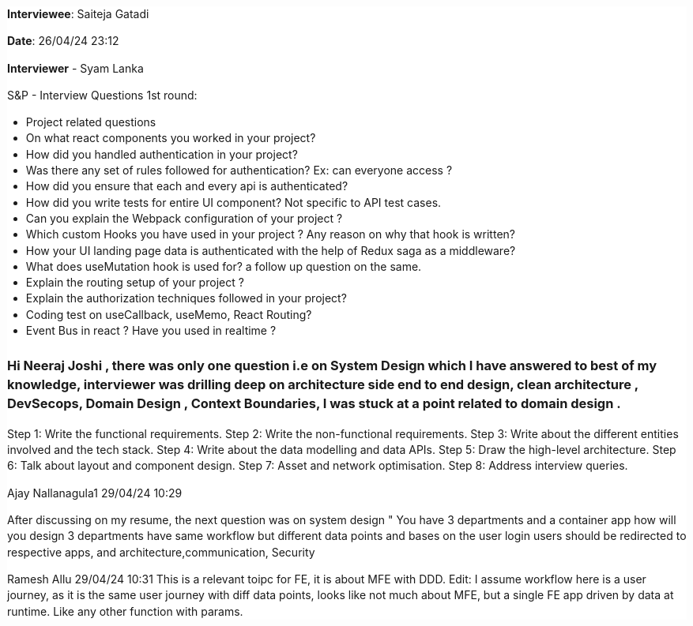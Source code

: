 
**Interviewee**: Saiteja Gatadi

**Date**: 26/04/24 23:12

**Interviewer** - Syam Lanka

S&P - Interview Questions 1st round:
- Project related questions
- On what react components you worked in your project?
- How did you handled authentication in your project?
- Was there any set of rules followed for authentication? Ex: can everyone access ?
- How did you ensure that each and every api is authenticated?
- How did you write tests for entire UI component? Not specific to API test cases.
- Can you explain the Webpack configuration of your project ?
- Which custom Hooks you have used in your project ? Any reason on why that hook is written?
- How your UI landing page data is authenticated with the help of Redux saga as a middleware?
- What does useMutation hook is used for? a follow up question on the same.
- Explain the routing setup of your project ?
- Explain the authorization techniques followed in your project?
- Coding test on useCallback, useMemo, React Routing?
- Event Bus in react ? Have you used in realtime ? 


### Hi Neeraj Joshi , there was only one question i.e on System Design which I have answered to best of my knowledge,  interviewer was drilling deep on architecture side end to end design, clean architecture , DevSecops, Domain Design , Context Boundaries, I was stuck at a point related to domain design .

Step 1: Write the functional requirements.
Step 2: Write the non-functional requirements.
Step 3: Write about the different entities involved and the tech stack.
Step 4: Write about the data modelling and data APIs.
Step 5: Draw the high-level architecture.
Step 6: Talk about layout and component design.
Step 7: Asset and network optimisation.
Step 8: Address interview queries.



Ajay Nallanagula1
29/04/24 10:29

After discussing on my resume, the next question was on system design " You have 3 departments and a container app how will you design 3 departments have same workflow but different data points and bases on the user login users should be redirected to respective apps, and  architecture,communication, Security

Ramesh Allu
29/04/24 10:31
This is a relevant toipc for FE, it is about MFE with DDD.
Edit: I assume workflow here is a user journey, as it is the same user journey with diff data points, looks like not much about MFE, but a single FE app driven by data at runtime. Like any other function with params.

